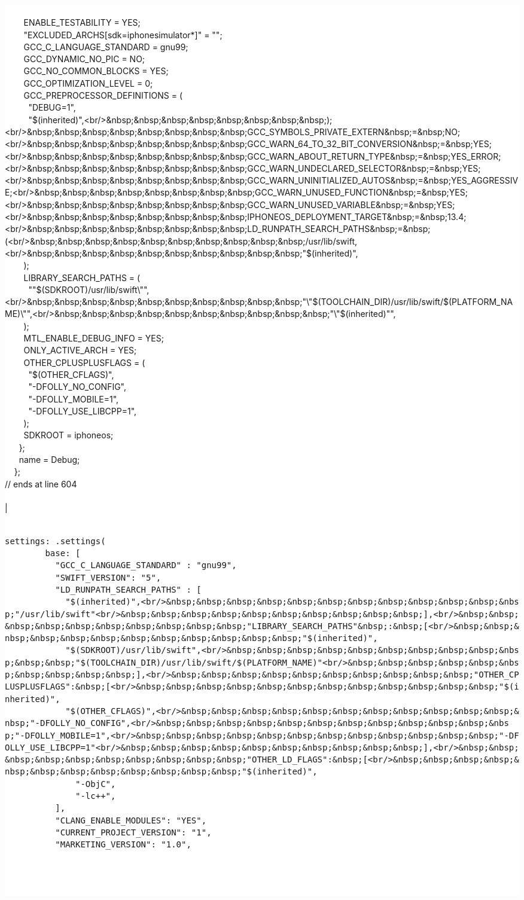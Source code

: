 <br/>&nbsp;&nbsp;&nbsp;&nbsp;&nbsp;&nbsp;&nbsp;&nbsp;ENABLE_TESTABILITY&nbsp;=&nbsp;YES;<br/>&nbsp;&nbsp;&nbsp;&nbsp;&nbsp;&nbsp;&nbsp;&nbsp;"EXCLUDED_ARCHS[sdk=iphonesimulator*]"&nbsp;=&nbsp;"";<br/>&nbsp;&nbsp;&nbsp;&nbsp;&nbsp;&nbsp;&nbsp;&nbsp;GCC_C_LANGUAGE_STANDARD&nbsp;=&nbsp;gnu99;<br/>&nbsp;&nbsp;&nbsp;&nbsp;&nbsp;&nbsp;&nbsp;&nbsp;GCC_DYNAMIC_NO_PIC&nbsp;=&nbsp;NO;<br/>&nbsp;&nbsp;&nbsp;&nbsp;&nbsp;&nbsp;&nbsp;&nbsp;GCC_NO_COMMON_BLOCKS&nbsp;=&nbsp;YES;<br/>&nbsp;&nbsp;&nbsp;&nbsp;&nbsp;&nbsp;&nbsp;&nbsp;GCC_OPTIMIZATION_LEVEL&nbsp;=&nbsp;0;<br/>&nbsp;&nbsp;&nbsp;&nbsp;&nbsp;&nbsp;&nbsp;&nbsp;GCC_PREPROCESSOR_DEFINITIONS&nbsp;=&nbsp;(<br/>&nbsp;&nbsp;&nbsp;&nbsp;&nbsp;&nbsp;&nbsp;&nbsp;&nbsp;&nbsp;"DEBUG=1",<br/>&nbsp;&nbsp;&nbsp;&nbsp;&nbsp;&nbsp;&nbsp;&nbsp;&nbsp;&nbsp;"$(inherited)",<br/>&nbsp;&nbsp;&nbsp;&nbsp;&nbsp;&nbsp;&nbsp;&nbsp;);<br/>&nbsp;&nbsp;&nbsp;&nbsp;&nbsp;&nbsp;&nbsp;&nbsp;GCC_SYMBOLS_PRIVATE_EXTERN&nbsp;=&nbsp;NO;<br/>&nbsp;&nbsp;&nbsp;&nbsp;&nbsp;&nbsp;&nbsp;&nbsp;GCC_WARN_64_TO_32_BIT_CONVERSION&nbsp;=&nbsp;YES;<br/>&nbsp;&nbsp;&nbsp;&nbsp;&nbsp;&nbsp;&nbsp;&nbsp;GCC_WARN_ABOUT_RETURN_TYPE&nbsp;=&nbsp;YES_ERROR;<br/>&nbsp;&nbsp;&nbsp;&nbsp;&nbsp;&nbsp;&nbsp;&nbsp;GCC_WARN_UNDECLARED_SELECTOR&nbsp;=&nbsp;YES;<br/>&nbsp;&nbsp;&nbsp;&nbsp;&nbsp;&nbsp;&nbsp;&nbsp;GCC_WARN_UNINITIALIZED_AUTOS&nbsp;=&nbsp;YES_AGGRESSIVE;<br/>&nbsp;&nbsp;&nbsp;&nbsp;&nbsp;&nbsp;&nbsp;&nbsp;GCC_WARN_UNUSED_FUNCTION&nbsp;=&nbsp;YES;<br/>&nbsp;&nbsp;&nbsp;&nbsp;&nbsp;&nbsp;&nbsp;&nbsp;GCC_WARN_UNUSED_VARIABLE&nbsp;=&nbsp;YES;<br/>&nbsp;&nbsp;&nbsp;&nbsp;&nbsp;&nbsp;&nbsp;&nbsp;IPHONEOS_DEPLOYMENT_TARGET&nbsp;=&nbsp;13.4;<br/>&nbsp;&nbsp;&nbsp;&nbsp;&nbsp;&nbsp;&nbsp;&nbsp;LD_RUNPATH_SEARCH_PATHS&nbsp;=&nbsp;(<br/>&nbsp;&nbsp;&nbsp;&nbsp;&nbsp;&nbsp;&nbsp;&nbsp;&nbsp;&nbsp;/usr/lib/swift,<br/>&nbsp;&nbsp;&nbsp;&nbsp;&nbsp;&nbsp;&nbsp;&nbsp;&nbsp;&nbsp;"$(inherited)",<br/>&nbsp;&nbsp;&nbsp;&nbsp;&nbsp;&nbsp;&nbsp;&nbsp;);<br/>&nbsp;&nbsp;&nbsp;&nbsp;&nbsp;&nbsp;&nbsp;&nbsp;LIBRARY_SEARCH_PATHS&nbsp;=&nbsp;(<br/>&nbsp;&nbsp;&nbsp;&nbsp;&nbsp;&nbsp;&nbsp;&nbsp;&nbsp;&nbsp;"\"$(SDKROOT)/usr/lib/swift\"",<br/>&nbsp;&nbsp;&nbsp;&nbsp;&nbsp;&nbsp;&nbsp;&nbsp;&nbsp;&nbsp;"\"$(TOOLCHAIN_DIR)/usr/lib/swift/$(PLATFORM_NAME)\"",<br/>&nbsp;&nbsp;&nbsp;&nbsp;&nbsp;&nbsp;&nbsp;&nbsp;&nbsp;&nbsp;"\"$(inherited)\"",<br/>&nbsp;&nbsp;&nbsp;&nbsp;&nbsp;&nbsp;&nbsp;&nbsp;);<br/>&nbsp;&nbsp;&nbsp;&nbsp;&nbsp;&nbsp;&nbsp;&nbsp;MTL_ENABLE_DEBUG_INFO&nbsp;=&nbsp;YES;<br/>&nbsp;&nbsp;&nbsp;&nbsp;&nbsp;&nbsp;&nbsp;&nbsp;ONLY_ACTIVE_ARCH&nbsp;=&nbsp;YES;<br/>&nbsp;&nbsp;&nbsp;&nbsp;&nbsp;&nbsp;&nbsp;&nbsp;OTHER_CPLUSPLUSFLAGS&nbsp;=&nbsp;(<br/>&nbsp;&nbsp;&nbsp;&nbsp;&nbsp;&nbsp;&nbsp;&nbsp;&nbsp;&nbsp;"$(OTHER_CFLAGS)",<br/>&nbsp;&nbsp;&nbsp;&nbsp;&nbsp;&nbsp;&nbsp;&nbsp;&nbsp;&nbsp;"-DFOLLY_NO_CONFIG",<br/>&nbsp;&nbsp;&nbsp;&nbsp;&nbsp;&nbsp;&nbsp;&nbsp;&nbsp;&nbsp;"-DFOLLY_MOBILE=1",<br/>&nbsp;&nbsp;&nbsp;&nbsp;&nbsp;&nbsp;&nbsp;&nbsp;&nbsp;&nbsp;"-DFOLLY_USE_LIBCPP=1",<br/>&nbsp;&nbsp;&nbsp;&nbsp;&nbsp;&nbsp;&nbsp;&nbsp;);<br/>&nbsp;&nbsp;&nbsp;&nbsp;&nbsp;&nbsp;&nbsp;&nbsp;SDKROOT&nbsp;=&nbsp;iphoneos;<br/>&nbsp;&nbsp;&nbsp;&nbsp;&nbsp;&nbsp;};<br/>&nbsp;&nbsp;&nbsp;&nbsp;&nbsp;&nbsp;name&nbsp;=&nbsp;Debug;<br/>&nbsp;&nbsp;&nbsp;&nbsp;};<br/>//&nbsp;ends&nbsp;at&nbsp;line&nbsp;604<br/><br/></pre>|<pre><br/>settings:&nbsp;.settings(<br/>&nbsp;&nbsp;&nbsp;&nbsp;&nbsp;&nbsp;&nbsp;&nbsp;base:&nbsp;[<br/>&nbsp;&nbsp;&nbsp;&nbsp;&nbsp;&nbsp;&nbsp;&nbsp;&nbsp;&nbsp;"GCC_C_LANGUAGE_STANDARD"&nbsp;:&nbsp;"gnu99",<br/>&nbsp;&nbsp;&nbsp;&nbsp;&nbsp;&nbsp;&nbsp;&nbsp;&nbsp;&nbsp;"SWIFT_VERSION":&nbsp;"5",<br/>&nbsp;&nbsp;&nbsp;&nbsp;&nbsp;&nbsp;&nbsp;&nbsp;&nbsp;&nbsp;"LD_RUNPATH_SEARCH_PATHS"&nbsp;:&nbsp;[<br/>&nbsp;&nbsp;&nbsp;&nbsp;&nbsp;&nbsp;&nbsp;&nbsp;&nbsp;&nbsp;&nbsp;&nbsp;"$(inherited)",<br/>&nbsp;&nbsp;&nbsp;&nbsp;&nbsp;&nbsp;&nbsp;&nbsp;&nbsp;&nbsp;&nbsp;&nbsp;"/usr/lib/swift"<br/>&nbsp;&nbsp;&nbsp;&nbsp;&nbsp;&nbsp;&nbsp;&nbsp;&nbsp;&nbsp;],<br/>&nbsp;&nbsp;&nbsp;&nbsp;&nbsp;&nbsp;&nbsp;&nbsp;&nbsp;&nbsp;"LIBRARY_SEARCH_PATHS"&nbsp;:&nbsp;[<br/>&nbsp;&nbsp;&nbsp;&nbsp;&nbsp;&nbsp;&nbsp;&nbsp;&nbsp;&nbsp;&nbsp;&nbsp;"$(inherited)",<br/>&nbsp;&nbsp;&nbsp;&nbsp;&nbsp;&nbsp;&nbsp;&nbsp;&nbsp;&nbsp;&nbsp;&nbsp;"$(SDKROOT)/usr/lib/swift",<br/>&nbsp;&nbsp;&nbsp;&nbsp;&nbsp;&nbsp;&nbsp;&nbsp;&nbsp;&nbsp;&nbsp;&nbsp;"$(TOOLCHAIN_DIR)/usr/lib/swift/$(PLATFORM_NAME)"<br/>&nbsp;&nbsp;&nbsp;&nbsp;&nbsp;&nbsp;&nbsp;&nbsp;&nbsp;&nbsp;],<br/>&nbsp;&nbsp;&nbsp;&nbsp;&nbsp;&nbsp;&nbsp;&nbsp;&nbsp;&nbsp;"OTHER_CPLUSPLUSFLAGS":&nbsp;[<br/>&nbsp;&nbsp;&nbsp;&nbsp;&nbsp;&nbsp;&nbsp;&nbsp;&nbsp;&nbsp;&nbsp;&nbsp;"$(inherited)",<br/>&nbsp;&nbsp;&nbsp;&nbsp;&nbsp;&nbsp;&nbsp;&nbsp;&nbsp;&nbsp;&nbsp;&nbsp;"$(OTHER_CFLAGS)",<br/>&nbsp;&nbsp;&nbsp;&nbsp;&nbsp;&nbsp;&nbsp;&nbsp;&nbsp;&nbsp;&nbsp;&nbsp;"-DFOLLY_NO_CONFIG",<br/>&nbsp;&nbsp;&nbsp;&nbsp;&nbsp;&nbsp;&nbsp;&nbsp;&nbsp;&nbsp;&nbsp;&nbsp;"-DFOLLY_MOBILE=1",<br/>&nbsp;&nbsp;&nbsp;&nbsp;&nbsp;&nbsp;&nbsp;&nbsp;&nbsp;&nbsp;&nbsp;&nbsp;"-DFOLLY_USE_LIBCPP=1"<br/>&nbsp;&nbsp;&nbsp;&nbsp;&nbsp;&nbsp;&nbsp;&nbsp;&nbsp;&nbsp;],<br/>&nbsp;&nbsp;&nbsp;&nbsp;&nbsp;&nbsp;&nbsp;&nbsp;&nbsp;&nbsp;"OTHER_LD_FLAGS":&nbsp;[<br/>&nbsp;&nbsp;&nbsp;&nbsp;&nbsp;&nbsp;&nbsp;&nbsp;&nbsp;&nbsp;&nbsp;&nbsp;"$(inherited)",<br/>&nbsp;&nbsp;&nbsp;&nbsp;&nbsp;&nbsp;&nbsp;&nbsp;&nbsp;&nbsp;&nbsp;&nbsp;&nbsp;&nbsp;"-ObjC",<br/>&nbsp;&nbsp;&nbsp;&nbsp;&nbsp;&nbsp;&nbsp;&nbsp;&nbsp;&nbsp;&nbsp;&nbsp;&nbsp;&nbsp;"-lc++",<br/>&nbsp;&nbsp;&nbsp;&nbsp;&nbsp;&nbsp;&nbsp;&nbsp;&nbsp;&nbsp;],<br/>&nbsp;&nbsp;&nbsp;&nbsp;&nbsp;&nbsp;&nbsp;&nbsp;&nbsp;&nbsp;"CLANG_ENABLE_MODULES":&nbsp;"YES",<br/>&nbsp;&nbsp;&nbsp;&nbsp;&nbsp;&nbsp;&nbsp;&nbsp;&nbsp;&nbsp;"CURRENT_PROJECT_VERSION":&nbsp;"1",<br/>&nbsp;&nbsp;&nbsp;&nbsp;&nbsp;&nbsp;&nbsp;&nbsp;&nbsp;&nbsp;"MARKETING_VERSION":&nbsp;"1.0",